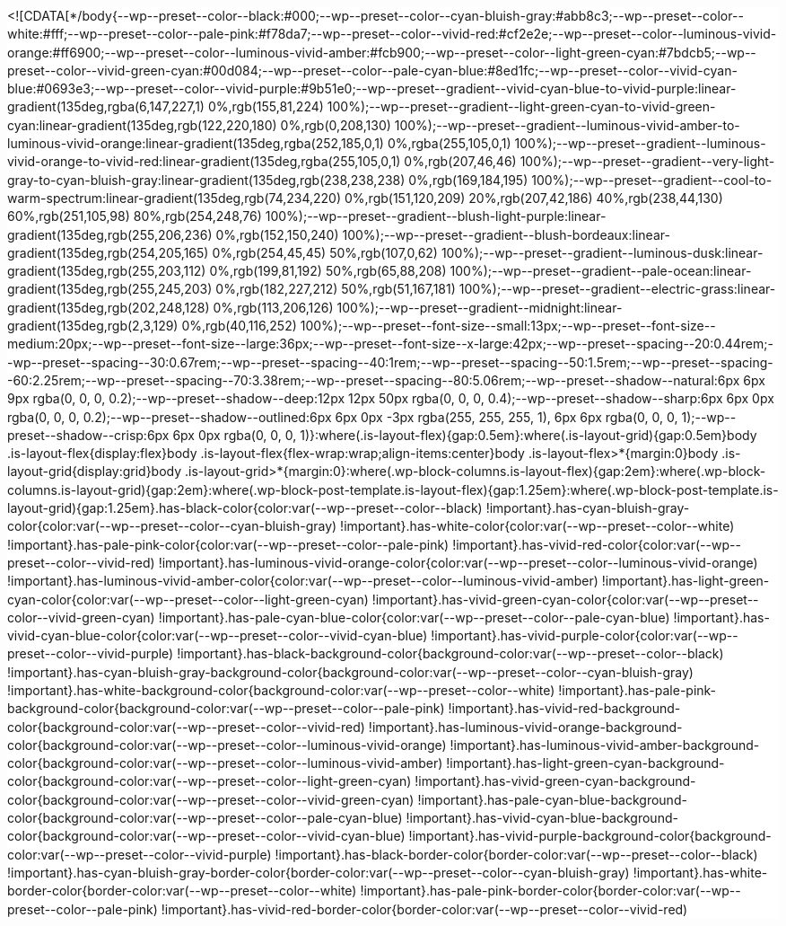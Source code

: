 <!\[CDATA\[\*/body{--wp--preset--color--black:#000;--wp--preset--color--cyan-bluish-gray:#abb8c3;--wp--preset--color--white:#fff;--wp--preset--color--pale-pink:#f78da7;--wp--preset--color--vivid-red:#cf2e2e;--wp--preset--color--luminous-vivid-orange:#ff6900;--wp--preset--color--luminous-vivid-amber:#fcb900;--wp--preset--color--light-green-cyan:#7bdcb5;--wp--preset--color--vivid-green-cyan:#00d084;--wp--preset--color--pale-cyan-blue:#8ed1fc;--wp--preset--color--vivid-cyan-blue:#0693e3;--wp--preset--color--vivid-purple:#9b51e0;--wp--preset--gradient--vivid-cyan-blue-to-vivid-purple:linear-gradient(135deg,rgba(6,147,227,1) 0%,rgb(155,81,224) 100%);--wp--preset--gradient--light-green-cyan-to-vivid-green-cyan:linear-gradient(135deg,rgb(122,220,180) 0%,rgb(0,208,130) 100%);--wp--preset--gradient--luminous-vivid-amber-to-luminous-vivid-orange:linear-gradient(135deg,rgba(252,185,0,1) 0%,rgba(255,105,0,1) 100%);--wp--preset--gradient--luminous-vivid-orange-to-vivid-red:linear-gradient(135deg,rgba(255,105,0,1) 0%,rgb(207,46,46) 100%);--wp--preset--gradient--very-light-gray-to-cyan-bluish-gray:linear-gradient(135deg,rgb(238,238,238) 0%,rgb(169,184,195) 100%);--wp--preset--gradient--cool-to-warm-spectrum:linear-gradient(135deg,rgb(74,234,220) 0%,rgb(151,120,209) 20%,rgb(207,42,186) 40%,rgb(238,44,130) 60%,rgb(251,105,98) 80%,rgb(254,248,76) 100%);--wp--preset--gradient--blush-light-purple:linear-gradient(135deg,rgb(255,206,236) 0%,rgb(152,150,240) 100%);--wp--preset--gradient--blush-bordeaux:linear-gradient(135deg,rgb(254,205,165) 0%,rgb(254,45,45) 50%,rgb(107,0,62) 100%);--wp--preset--gradient--luminous-dusk:linear-gradient(135deg,rgb(255,203,112) 0%,rgb(199,81,192) 50%,rgb(65,88,208) 100%);--wp--preset--gradient--pale-ocean:linear-gradient(135deg,rgb(255,245,203) 0%,rgb(182,227,212) 50%,rgb(51,167,181) 100%);--wp--preset--gradient--electric-grass:linear-gradient(135deg,rgb(202,248,128) 0%,rgb(113,206,126) 100%);--wp--preset--gradient--midnight:linear-gradient(135deg,rgb(2,3,129) 0%,rgb(40,116,252) 100%);--wp--preset--font-size--small:13px;--wp--preset--font-size--medium:20px;--wp--preset--font-size--large:36px;--wp--preset--font-size--x-large:42px;--wp--preset--spacing--20:0.44rem;--wp--preset--spacing--30:0.67rem;--wp--preset--spacing--40:1rem;--wp--preset--spacing--50:1.5rem;--wp--preset--spacing--60:2.25rem;--wp--preset--spacing--70:3.38rem;--wp--preset--spacing--80:5.06rem;--wp--preset--shadow--natural:6px 6px 9px rgba(0, 0, 0, 0.2);--wp--preset--shadow--deep:12px 12px 50px rgba(0, 0, 0, 0.4);--wp--preset--shadow--sharp:6px 6px 0px rgba(0, 0, 0, 0.2);--wp--preset--shadow--outlined:6px 6px 0px -3px rgba(255, 255, 255, 1), 6px 6px rgba(0, 0, 0, 1);--wp--preset--shadow--crisp:6px 6px 0px rgba(0, 0, 0, 1)}:where(.is-layout-flex){gap:0.5em}:where(.is-layout-grid){gap:0.5em}body .is-layout-flex{display:flex}body .is-layout-flex{flex-wrap:wrap;align-items:center}body .is-layout-flex>\*{margin:0}body .is-layout-grid{display:grid}body .is-layout-grid>\*{margin:0}:where(.wp-block-columns.is-layout-flex){gap:2em}:where(.wp-block-columns.is-layout-grid){gap:2em}:where(.wp-block-post-template.is-layout-flex){gap:1.25em}:where(.wp-block-post-template.is-layout-grid){gap:1.25em}.has-black-color{color:var(--wp--preset--color--black) !important}.has-cyan-bluish-gray-color{color:var(--wp--preset--color--cyan-bluish-gray) !important}.has-white-color{color:var(--wp--preset--color--white) !important}.has-pale-pink-color{color:var(--wp--preset--color--pale-pink) !important}.has-vivid-red-color{color:var(--wp--preset--color--vivid-red) !important}.has-luminous-vivid-orange-color{color:var(--wp--preset--color--luminous-vivid-orange) !important}.has-luminous-vivid-amber-color{color:var(--wp--preset--color--luminous-vivid-amber) !important}.has-light-green-cyan-color{color:var(--wp--preset--color--light-green-cyan) !important}.has-vivid-green-cyan-color{color:var(--wp--preset--color--vivid-green-cyan) !important}.has-pale-cyan-blue-color{color:var(--wp--preset--color--pale-cyan-blue) !important}.has-vivid-cyan-blue-color{color:var(--wp--preset--color--vivid-cyan-blue) !important}.has-vivid-purple-color{color:var(--wp--preset--color--vivid-purple) !important}.has-black-background-color{background-color:var(--wp--preset--color--black) !important}.has-cyan-bluish-gray-background-color{background-color:var(--wp--preset--color--cyan-bluish-gray) !important}.has-white-background-color{background-color:var(--wp--preset--color--white) !important}.has-pale-pink-background-color{background-color:var(--wp--preset--color--pale-pink) !important}.has-vivid-red-background-color{background-color:var(--wp--preset--color--vivid-red) !important}.has-luminous-vivid-orange-background-color{background-color:var(--wp--preset--color--luminous-vivid-orange) !important}.has-luminous-vivid-amber-background-color{background-color:var(--wp--preset--color--luminous-vivid-amber) !important}.has-light-green-cyan-background-color{background-color:var(--wp--preset--color--light-green-cyan) !important}.has-vivid-green-cyan-background-color{background-color:var(--wp--preset--color--vivid-green-cyan) !important}.has-pale-cyan-blue-background-color{background-color:var(--wp--preset--color--pale-cyan-blue) !important}.has-vivid-cyan-blue-background-color{background-color:var(--wp--preset--color--vivid-cyan-blue) !important}.has-vivid-purple-background-color{background-color:var(--wp--preset--color--vivid-purple) !important}.has-black-border-color{border-color:var(--wp--preset--color--black) !important}.has-cyan-bluish-gray-border-color{border-color:var(--wp--preset--color--cyan-bluish-gray) !important}.has-white-border-color{border-color:var(--wp--preset--color--white) !important}.has-pale-pink-border-color{border-color:var(--wp--preset--color--pale-pink) !important}.has-vivid-red-border-color{border-color:var(--wp--preset--color--vivid-red)